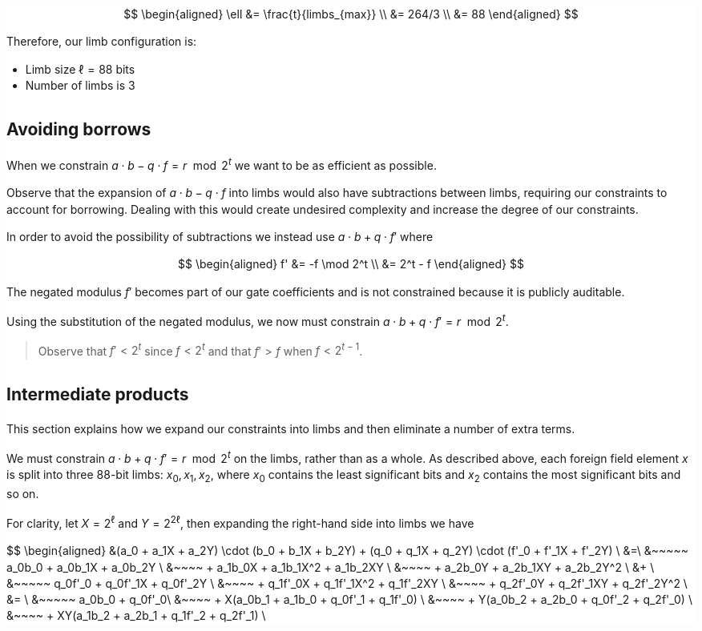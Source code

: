 $$
\begin{aligned}
\ell &= \frac{t}{limbs_{max}} \\
&= 264/3 \\
&= 88
\end{aligned}
$$

Therefore, our limb configuration is:

  * Limb size $\ell = 88$ bits
  * Number of limbs is $3$

## Avoiding borrows

When we constrain $a \cdot b - q \cdot f = r \mod 2^t$ we want to be as efficient as possible.

Observe that the expansion of $a \cdot b - q \cdot f$ into limbs would also have subtractions between limbs, requiring our constraints to account for borrowing.  Dealing with this would create undesired complexity and increase the degree of our constraints.

In order to avoid the possibility of subtractions we instead use $a \cdot b + q \cdot f'$ where

$$
\begin{aligned}
f' &= -f \mod 2^t \\
   &= 2^t - f
\end{aligned}
$$

The negated modulus $f'$ becomes part of our gate coefficients and is not constrained because it is publicly auditable.

Using the substitution of the negated modulus, we now must constrain $a \cdot b + q \cdot f' = r \mod 2^t$.

> Observe that $f' < 2^t$ since $f < 2^t$ and that $f' > f$ when $f < 2^{t - 1}$.

## Intermediate products

This section explains how we expand our constraints into limbs and then eliminate a number of extra terms.

We must constrain $a \cdot b + q \cdot f' = r \mod 2^t$ on the limbs, rather than as a whole.  As described above, each foreign field element $x$ is split into three 88-bit limbs: $x_0, x_1, x_2$, where $x_0$ contains the least significant bits and $x_2$ contains the most significant bits and so on.

For clarity, let $X=2^{\ell}$ and $Y=2^{2\ell}$, then expanding the right-hand side into limbs we have

$$
\begin{aligned}
&(a_0 + a_1X + a_2Y) \cdot (b_0 + b_1X + b_2Y) +  (q_0 + q_1X + q_2Y) \cdot (f'_0 + f'_1X + f'_2Y) \\
&=\\
&~~~~~ a_0b_0 + a_0b_1X + a_0b_2Y \\
&~~~~ + a_1b_0X + a_1b_1X^2 + a_1b_2XY \\
&~~~~ + a_2b_0Y + a_2b_1XY + a_2b_2Y^2 \\
&+ \\
&~~~~~ q_0f'_0 + q_0f'_1X + q_0f'_2Y \\
&~~~~ + q_1f'_0X + q_1f'_1X^2 + q_1f'_2XY \\
&~~~~ + q_2f'_0Y + q_2f'_1XY + q_2f'_2Y^2 \\
&= \\
&~~~~~ a_0b_0 + q_0f'_0\\
&~~~~ + X(a_0b_1 + a_1b_0 + q_0f'_1 + q_1f'_0) \\
&~~~~ + Y(a_0b_2 + a_2b_0 + q_0f'_2 + q_2f'_0) \\
&~~~~ + XY(a_1b_2 + a_2b_1 + q_1f'_2 + q_2f'_1) \\